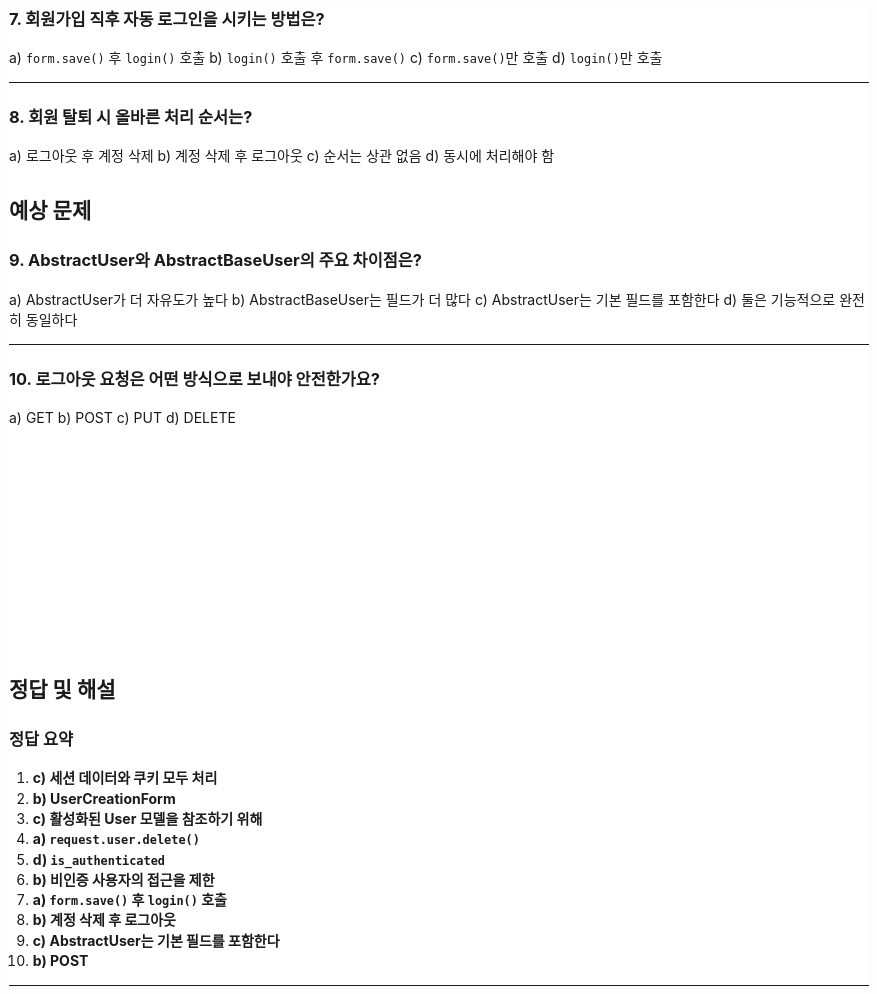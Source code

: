 
### 7. 회원가입 직후 자동 로그인을 시키는 방법은?
a) `form.save()` 후 `login()` 호출
b) `login()` 호출 후 `form.save()`
c) `form.save()`만 호출
d) `login()`만 호출

---

### 8. 회원 탈퇴 시 올바른 처리 순서는?
a) 로그아웃 후 계정 삭제
b) 계정 삭제 후 로그아웃
c) 순서는 상관 없음
d) 동시에 처리해야 함


## 예상 문제
### 9. AbstractUser와 AbstractBaseUser의 주요 차이점은?
a) AbstractUser가 더 자유도가 높다
b) AbstractBaseUser는 필드가 더 많다
c) AbstractUser는 기본 필드를 포함한다
d) 둘은 기능적으로 완전히 동일하다

---

### 10. 로그아웃 요청은 어떤 방식으로 보내야 안전한가요?
a) GET
b) POST
c) PUT
d) DELETE

<br>
<br>
<br>
<br>
<br>
<br>
<br>
<br>
<br>
<br>









## 정답 및 해설

### 정답 요약
1.  **c) 세션 데이터와 쿠키 모두 처리**
2.  **b) UserCreationForm**
3.  **c) 활성화된 User 모델을 참조하기 위해**
4.  **a) `request.user.delete()`**
5.  **d) `is_authenticated`**
6.  **b) 비인증 사용자의 접근을 제한**
7.  **a) `form.save()` 후 `login()` 호출**
8.  **b) 계정 삭제 후 로그아웃**
9.  **c) AbstractUser는 기본 필드를 포함한다**
10. **b) POST**

---
